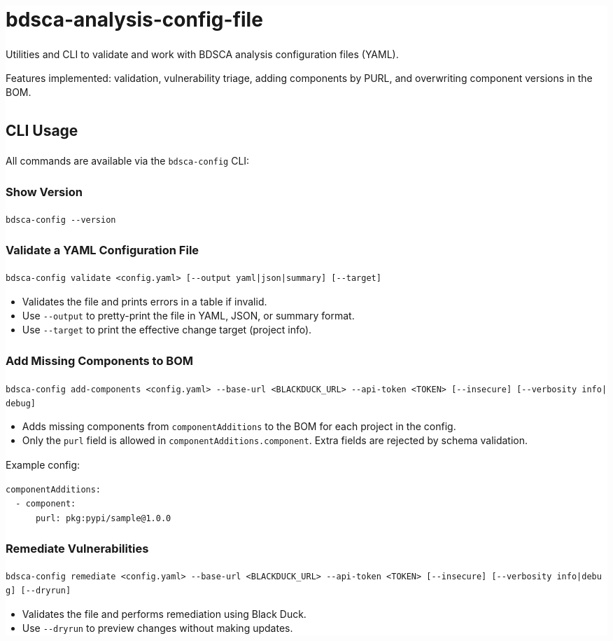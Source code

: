 
# bdsca-analysis-config-file

Utilities and CLI to validate and work with BDSCA analysis configuration files (YAML).

Features implemented: validation, vulnerability triage, adding components by PURL, and overwriting component versions in the BOM.

## CLI Usage

All commands are available via the `bdsca-config` CLI:

### Show Version

```
bdsca-config --version
```

### Validate a YAML Configuration File

```
bdsca-config validate <config.yaml> [--output yaml|json|summary] [--target]
```

- Validates the file and prints errors in a table if invalid.
- Use `--output` to pretty-print the file in YAML, JSON, or summary format.
- Use `--target` to print the effective change target (project info).

### Add Missing Components to BOM

```
bdsca-config add-components <config.yaml> --base-url <BLACKDUCK_URL> --api-token <TOKEN> [--insecure] [--verbosity info|debug]
```

- Adds missing components from `componentAdditions` to the BOM for each project in the config.
- Only the `purl` field is allowed in `componentAdditions.component`. Extra fields are rejected by schema validation.

Example config:

```
componentAdditions:
  - component:
      purl: pkg:pypi/sample@1.0.0
```

### Remediate Vulnerabilities

```
bdsca-config remediate <config.yaml> --base-url <BLACKDUCK_URL> --api-token <TOKEN> [--insecure] [--verbosity info|debug] [--dryrun]
```

- Validates the file and performs remediation using Black Duck.
- Use `--dryrun` to preview changes without making updates.

